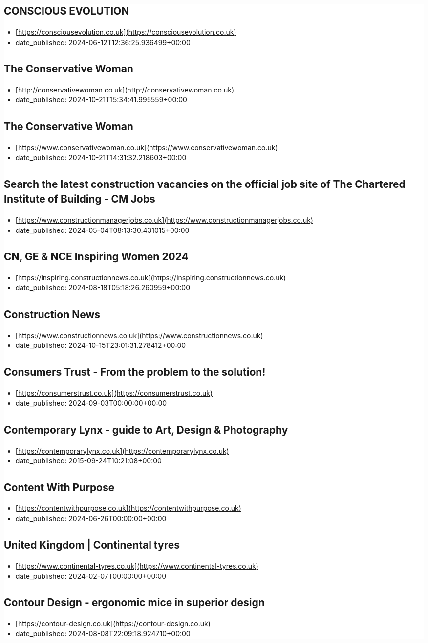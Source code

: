  ## CONSCIOUS EVOLUTION
 - [https://consciousevolution.co.uk](https://consciousevolution.co.uk)
 - date_published: 2024-06-12T12:36:25.936499+00:00

 ## The Conservative Woman
 - [http://conservativewoman.co.uk](http://conservativewoman.co.uk)
 - date_published: 2024-10-21T15:34:41.995559+00:00

 ## The Conservative Woman
 - [https://www.conservativewoman.co.uk](https://www.conservativewoman.co.uk)
 - date_published: 2024-10-21T14:31:32.218603+00:00

 ## Search the latest construction vacancies on the official job site of The Chartered Institute of Building - CM Jobs
 - [https://www.constructionmanagerjobs.co.uk](https://www.constructionmanagerjobs.co.uk)
 - date_published: 2024-05-04T08:13:30.431015+00:00

 ## CN, GE & NCE Inspiring Women 2024
 - [https://inspiring.constructionnews.co.uk](https://inspiring.constructionnews.co.uk)
 - date_published: 2024-08-18T05:18:26.260959+00:00

 ## Construction News
 - [https://www.constructionnews.co.uk](https://www.constructionnews.co.uk)
 - date_published: 2024-10-15T23:01:31.278412+00:00

 ## Consumers Trust - From the problem to the solution!
 - [https://consumerstrust.co.uk](https://consumerstrust.co.uk)
 - date_published: 2024-09-03T00:00:00+00:00

 ## Contemporary Lynx - guide to Art, Design & Photography
 - [https://contemporarylynx.co.uk](https://contemporarylynx.co.uk)
 - date_published: 2015-09-24T10:21:08+00:00

 ## Content With Purpose
 - [https://contentwithpurpose.co.uk](https://contentwithpurpose.co.uk)
 - date_published: 2024-06-26T00:00:00+00:00

 ## United Kingdom | Continental tyres
 - [https://www.continental-tyres.co.uk](https://www.continental-tyres.co.uk)
 - date_published: 2024-02-07T00:00:00+00:00

 ## Contour Design - ergonomic mice in superior design
 - [https://contour-design.co.uk](https://contour-design.co.uk)
 - date_published: 2024-08-08T22:09:18.924710+00:00
